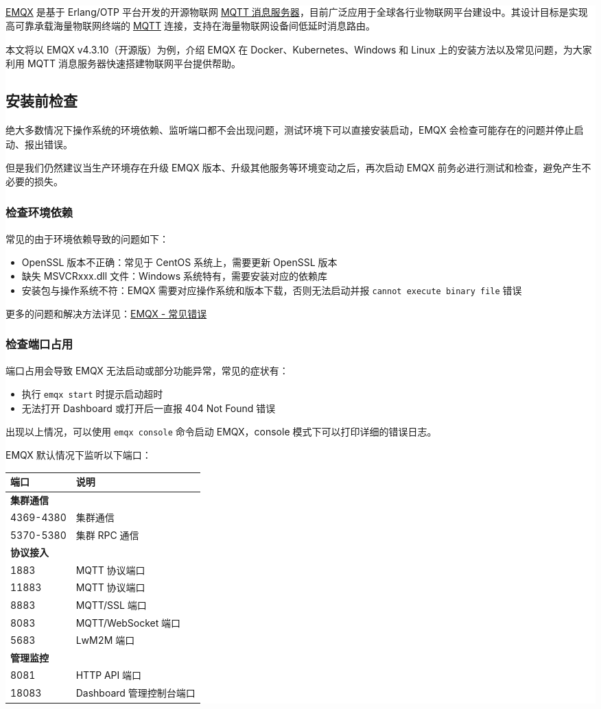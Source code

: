 [EMQX](https://www.emqx.com/zh/products/emqx) 是基于 Erlang/OTP 平台开发的开源物联网 [MQTT 消息服务器](https://www.emqx.io/zh)，目前广泛应用于全球各行业物联网平台建设中。其设计目标是实现高可靠承载海量物联网终端的 [MQTT](https://www.emqx.com/zh/mqtt) 连接，支持在海量物联网设备间低延时消息路由。

本文将以 EMQX v4.3.10（开源版）为例，介绍 EMQX 在 Docker、Kubernetes、Windows 和 Linux 上的安装方法以及常见问题，为大家利用 MQTT 消息服务器快速搭建物联网平台提供帮助。

## 安装前检查

绝大多数情况下操作系统的环境依赖、监听端口都不会出现问题，测试环境下可以直接安装启动，EMQX 会检查可能存在的问题并停止启动、报出错误。

但是我们仍然建议当生产环境存在升级 EMQX 版本、升级其他服务等环境变动之后，再次启动 EMQX 前务必进行测试和检查，避免产生不必要的损失。

### 检查环境依赖

常见的由于环境依赖导致的问题如下：

- OpenSSL 版本不正确：常见于 CentOS 系统上，需要更新 OpenSSL 版本
- 缺失 MSVCRxxx.dll 文件：Windows 系统特有，需要安装对应的依赖库
- 安装包与操作系统不符：EMQX 需要对应操作系统和版本下载，否则无法启动并报 `cannot execute binary file` 错误

更多的问题和解决方法详见：[EMQX - 常见错误](https://docs.emqx.com/zh/emqx/v4.3/faq/error.html)

### 检查端口占用

端口占用会导致 EMQX 无法启动或部分功能异常，常见的症状有：

- 执行 `emqx start` 时提示启动超时
- 无法打开 Dashboard 或打开后一直报 404 Not Found 错误

出现以上情况，可以使用 `emqx console` 命令启动 EMQX，console 模式下可以打印详细的错误日志。

EMQX 默认情况下监听以下端口：

| **端口**     | **说明**                 |
| :----------- | :----------------------- |
| **集群通信** |                          |
| 4369-4380    | 集群通信                 |
| 5370-5380    | 集群 RPC 通信            |
| **协议接入** |                          |
| 1883         | MQTT 协议端口            |
| 11883        | MQTT 协议端口            |
| 8883         | MQTT/SSL 端口            |
| 8083         | MQTT/WebSocket 端口      |
| 5683         | LwM2M 端口               |
| **管理监控** |                          |
| 8081         | HTTP API 端口            |
| 18083        | Dashboard 管理控制台端口 |
